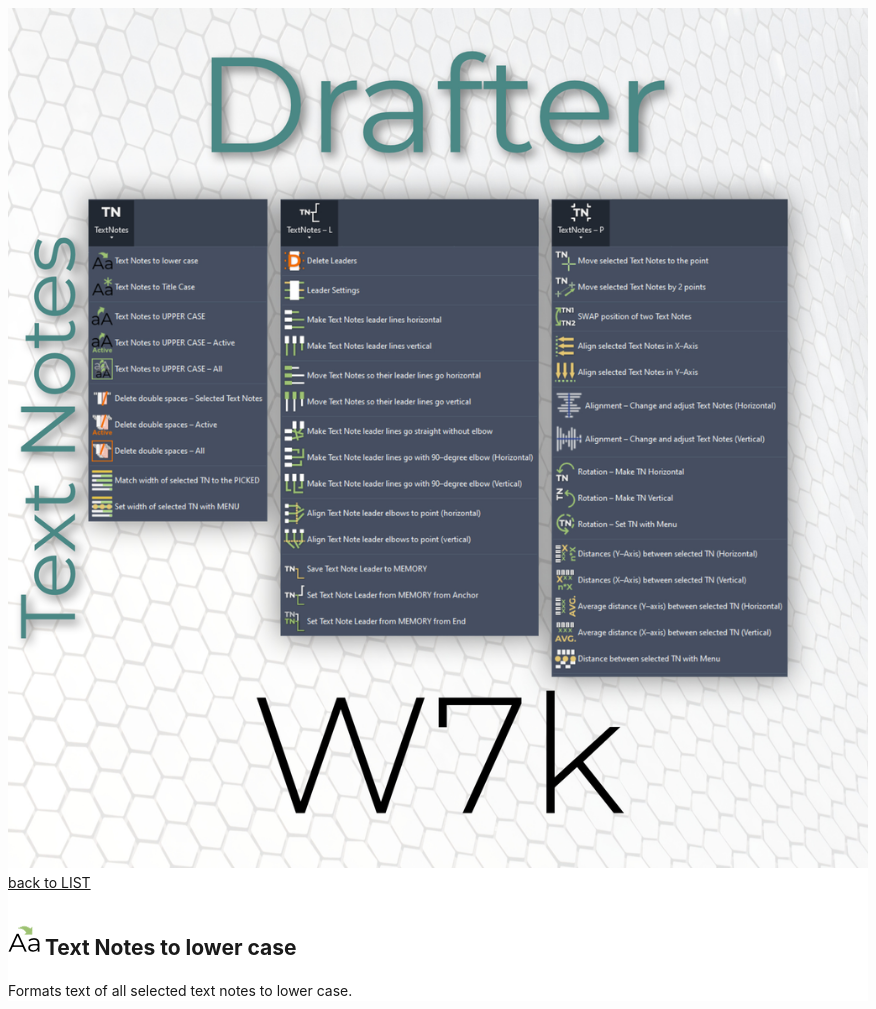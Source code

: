 ![Text Notes](/images/Tools/Drafter/drafterTN.jpg)  
[back to LIST](#list)  

## <a id="text-notes-to-lower-case"></a> ![Text Notes to lower case](/images/Tools/Drafter/Icons/TextToLower.png) Text Notes to lower case 

Formats text of all selected text notes to lower case.
